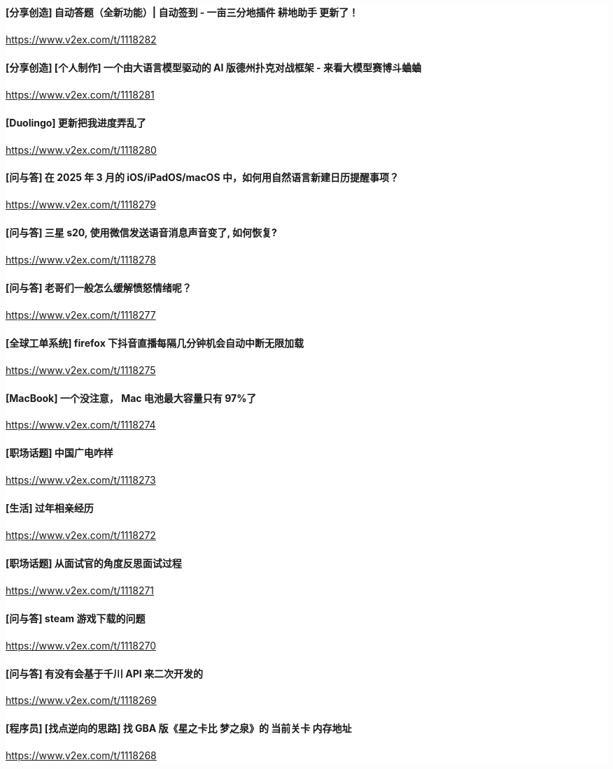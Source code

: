 #### \[分享创造\] 自动答题（全新功能）\| 自动签到 - 一亩三分地插件 耕地助手 更新了！

<span style="color: blue!80!green"><https://www.v2ex.com/t/1118282></span>

#### \[分享创造\] \[个人制作\] 一个由大语言模型驱动的 AI 版德州扑克对战框架 - 来看大模型赛博斗蛐蛐 

<span style="color: blue!80!green"><https://www.v2ex.com/t/1118281></span>

#### \[Duolingo\] 更新把我进度弄乱了

<span style="color: blue!80!green"><https://www.v2ex.com/t/1118280></span>

#### \[问与答\] 在 2025 年 3 月的 iOS/iPadOS/macOS 中，如何用自然语言新建日历提醒事项？

<span style="color: blue!80!green"><https://www.v2ex.com/t/1118279></span>

#### \[问与答\] 三星 s20, 使用微信发送语音消息声音变了, 如何恢复?

<span style="color: blue!80!green"><https://www.v2ex.com/t/1118278></span>

#### \[问与答\] 老哥们一般怎么缓解愤怒情绪呢？

<span style="color: blue!80!green"><https://www.v2ex.com/t/1118277></span>

#### \[全球工单系统\] firefox 下抖音直播每隔几分钟机会自动中断无限加载

<span style="color: blue!80!green"><https://www.v2ex.com/t/1118275></span>

#### \[MacBook\] 一个没注意， Mac 电池最大容量只有 97%了

<span style="color: blue!80!green"><https://www.v2ex.com/t/1118274></span>

#### \[职场话题\] 中国广电咋样

<span style="color: blue!80!green"><https://www.v2ex.com/t/1118273></span>

#### \[生活\] 过年相亲经历

<span style="color: blue!80!green"><https://www.v2ex.com/t/1118272></span>

#### \[职场话题\] 从面试官的角度反思面试过程

<span style="color: blue!80!green"><https://www.v2ex.com/t/1118271></span>

#### \[问与答\] steam 游戏下载的问题

<span style="color: blue!80!green"><https://www.v2ex.com/t/1118270></span>

#### \[问与答\] 有没有会基于千川 API 来二次开发的

<span style="color: blue!80!green"><https://www.v2ex.com/t/1118269></span>

#### \[程序员\] \[找点逆向的思路\] 找 GBA 版《星之卡比 梦之泉》的 当前关卡 内存地址

<span style="color: blue!80!green"><https://www.v2ex.com/t/1118268></span>
